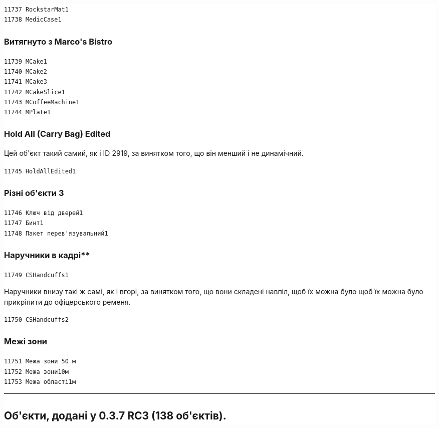 ```
11737 RockstarMat1
11738 MedicCase1
```

### **Витягнуто з Marco's Bistro**

```
11739 MCake1
11740 MCake2
11741 MCake3
11742 MCakeSlice1
11743 MCoffeeMachine1
11744 MPlate1
```

### **Hold All (Carry Bag) Edited**

Цей об'єкт такий самий, як і ID 2919, за винятком того, що він менший і не динамічний.

```
11745 HoldAllEdited1
```

### **Різні об'єкти 3**

```
11746 Ключ від дверей1
11747 Бинт1
11748 Пакет перев'язувальний1
```

### Наручники в кадрі**

```
11749 CSHandcuffs1
```

Наручники внизу такі ж самі, як і вгорі, за винятком того, що вони складені навпіл, щоб їх можна було
щоб їх можна було прикріпити до офіцерського ременя.

```
11750 CSHandcuffs2
```

### **Межі зони**

```
11751 Межа зони 50 м
11752 Межа зони10м
11753 Межа області1м
```

---

## **Об'єкти, додані у 0.3.7 RC3 (138 об'єктів)**.
